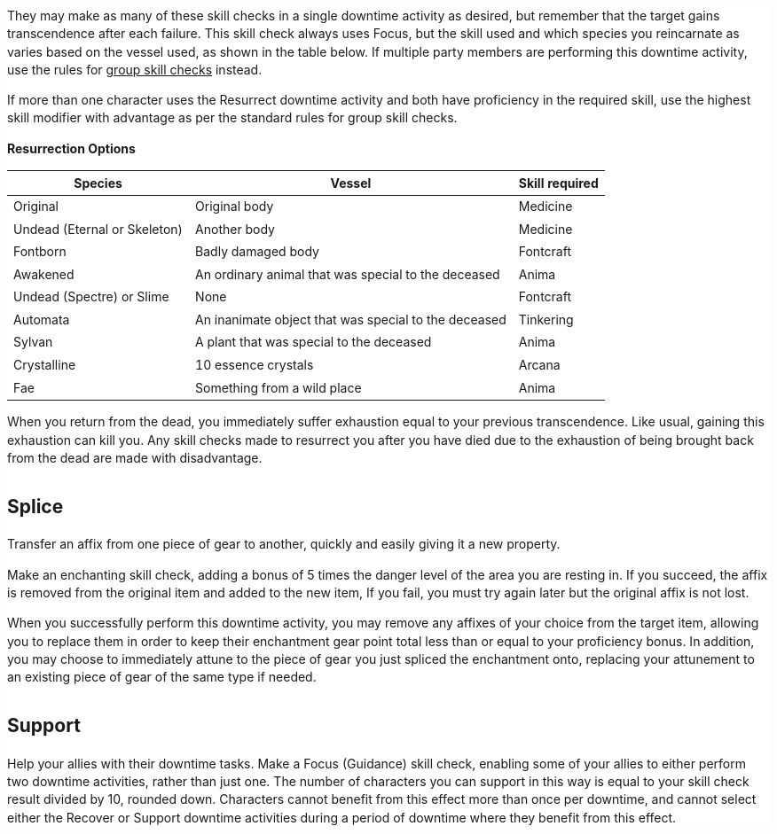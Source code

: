 They may make as many of these skill checks in a single downtime activity as desired, but remember that the target gains transcendence after each failure. This skill check always uses Focus, but the skill used and which species you reincarnate as varies based on the vessel used, as shown in the table below. If multiple party members are performing this downtime activity, use the rules for [group skill checks](rules/skills/making-skill-checks?id=group-skill-checks) instead.

If more than one character uses the Resurrect downtime activity and both have proficiency in the required skill, use the highest skill modifier with advantage as per the standard rules for group skill checks.

**Resurrection Options**

| Species                      | Vessel                                               | Skill required |
| ---------------------------- | ---------------------------------------------------- | -------------- |
| Original                     | Original body                                        | Medicine       |
| Undead (Eternal or Skeleton) | Another body                                         | Medicine       |
| Fontborn                     | Badly damaged body                                   | Fontcraft      |
| Awakened                     | An ordinary animal that was special to the deceased  | Anima          |
| Undead (Spectre) or Slime    | None                                                 | Fontcraft      |
| Automata                     | An inanimate object that was special to the deceased | Tinkering      |
| Sylvan                       | A plant that was special to the deceased             | Anima          |
| Crystalline                  | 10 essence crystals                                  | Arcana         |
| Fae                          | Something from a wild place                          | Anima          |

When you return from the dead, you immediately suffer exhaustion equal to your previous transcendence. Like usual, gaining this exhaustion can kill you. Any skill checks made to resurrect you after you have died due to the exhaustion of being brought back from the dead are made with disadvantage.

## Splice

Transfer an affix from one piece of gear to another, quickly and easily giving it a new property.

Make an enchanting skill check, adding a bonus of 5 times the danger level of the area you are resting in. If you succeed, the affix is removed from the original item and added to the new item, If you fail, you must try again later but the original affix is not lost.

When you successfully perform this downtime activity, you may remove any affixes of your choice from the target item, allowing you to replace them in order to keep their enchantment gear point total less than or equal to your proficiency bonus. In addition, you may choose to immediately attune to the piece of gear you just spliced the enchantment onto, replacing your attunement to an existing piece of gear of the same type if needed.

## Support

Help your allies with their downtime tasks. Make a Focus (Guidance) skill check, enabling some of your allies to either perform two downtime activities, rather than just one. The number of characters you can support in this way is equal to your skill check result divided by 10, rounded down. Characters cannot benefit from this effect more than once per downtime, and cannot select either the Recover or Support downtime activities during a period of downtime where they benefit from this effect.
